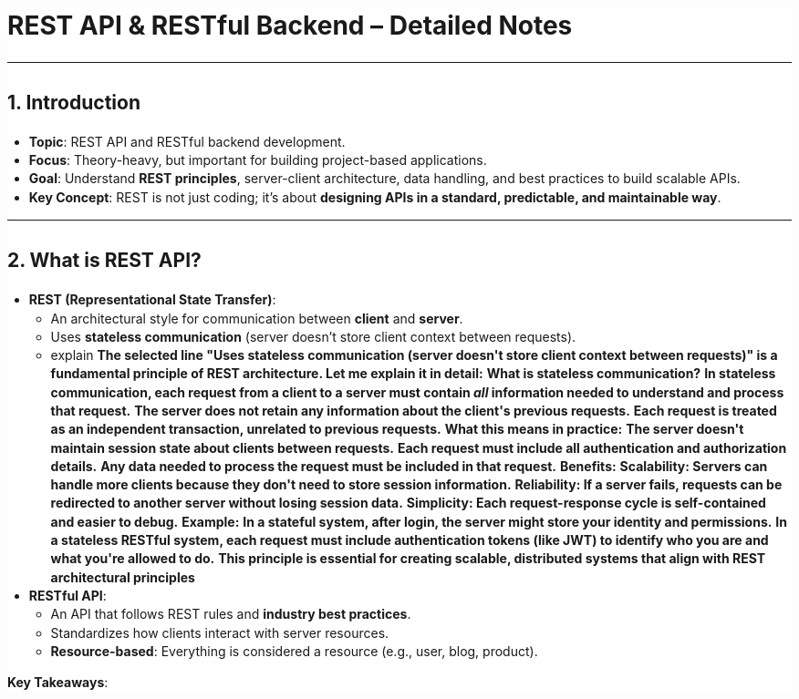 # REST API & RESTful Backend – Detailed Notes

---

## 1. Introduction

- **Topic**: REST API and RESTful backend development.
- **Focus**: Theory-heavy, but important for building project-based applications.
- **Goal**: Understand **REST principles**, server-client architecture, data handling, and best practices to build scalable APIs.
- **Key Concept**: REST is not just coding; it’s about **designing APIs in a standard, predictable, and maintainable way**.

---

## 2. What is REST API?

- **REST (Representational State Transfer)**:
  - An architectural style for communication between **client** and **server**.
  - Uses **stateless communication** (server doesn’t store client context between requests).
  - explain
    **The selected line "Uses stateless communication (server doesn't store client context between requests)" is a fundamental principle of REST architecture⁠⁠. Let me explain it in detail:**
    **What is stateless communication?**
    **In stateless communication, each request from a client to a server must contain _all_ information needed to understand and process that request.**
    **The server does not retain any information about the client's previous requests.**
    **Each request is treated as an independent transaction, unrelated to previous requests.**
    **What this means in practice:**
    **The server doesn't maintain session state about clients between requests.**
    **Each request must include all authentication and authorization details.**
    **Any data needed to process the request must be included in that request.**
    **Benefits:**
    **Scalability: Servers can handle more clients because they don't need to store session information.**
    **Reliability: If a server fails, requests can be redirected to another server without losing session data.**
    **Simplicity: Each request-response cycle is self-contained and easier to debug.**
    **Example:**
    **In a stateful system, after login, the server might store your identity and permissions.**
    **In a stateless RESTful system, each request must include authentication tokens (like JWT) to identify who you are and what you're allowed to do.**
    **This principle is essential for creating scalable, distributed systems that align with REST architectural principles⁠**
- **RESTful API**:
  - An API that follows REST rules and **industry best practices**.
  - Standardizes how clients interact with server resources.
  - **Resource-based**: Everything is considered a resource (e.g., user, blog, product).

**Key Takeaways**:
